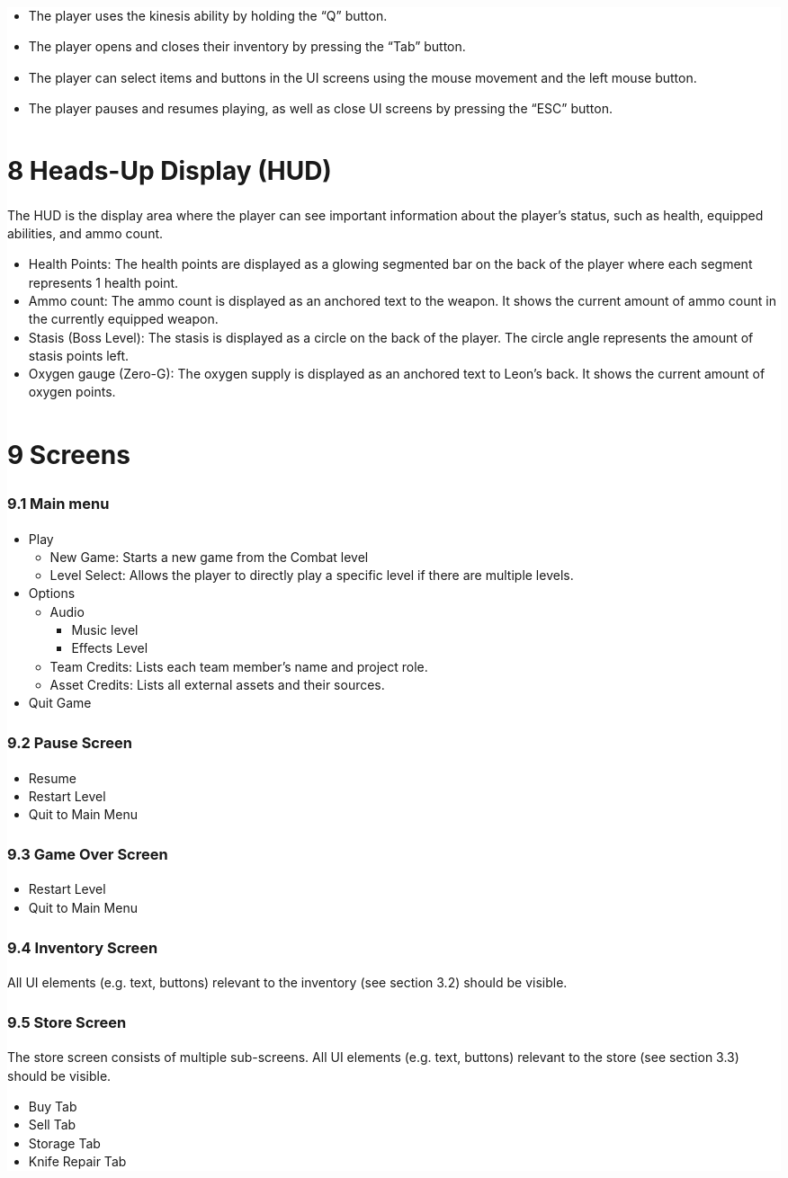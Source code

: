 - The player uses the kinesis ability by holding the “Q” button.

- The player opens and closes their inventory by pressing the “Tab” button.
  
- The player can select items and buttons in the UI screens using the mouse movement and the left mouse button.
  
- The player pauses and resumes playing, as well as close UI screens by pressing the “ESC” button.

# 8 Heads-Up Display (HUD)

The HUD is the display area where the player can see important information about the player’s status, such as health, equipped abilities, and ammo count.

- Health Points: The health points are displayed as a glowing segmented bar on the back of the player where each segment represents 1 health point.
- Ammo count: The ammo count is displayed as an anchored text to the weapon. It shows the current amount of ammo count in the currently equipped weapon.
- Stasis (Boss Level): The stasis is displayed as a circle on the back of the player. The circle angle represents the amount of stasis points left.
- Oxygen gauge (Zero-G): The oxygen supply is displayed as an anchored text to Leon’s back. It shows the current amount of oxygen points.

# 9 Screens

### 9.1 Main menu
  - Play
    - New Game: Starts a new game from the Combat level
    - Level Select: Allows the player to directly play a specific level if there are multiple levels.
  - Options
    - Audio
      - Music level
      - Effects Level
    - Team Credits: Lists each team member’s name and project role.
    - Asset Credits: Lists all external assets and their sources.
  - Quit Game
### 9.2 Pause Screen
- Resume
- Restart Level
- Quit to Main Menu

### 9.3 Game Over Screen
- Restart Level
- Quit to Main Menu

### 9.4 Inventory Screen
All UI elements (e.g. text, buttons) relevant to the inventory (see section 3.2) should be visible.

### 9.5 Store Screen
The store screen consists of multiple sub-screens. All UI elements (e.g. text, buttons) relevant to the store (see section 3.3) should be visible.
- Buy Tab
- Sell Tab
- Storage Tab
- Knife Repair Tab

